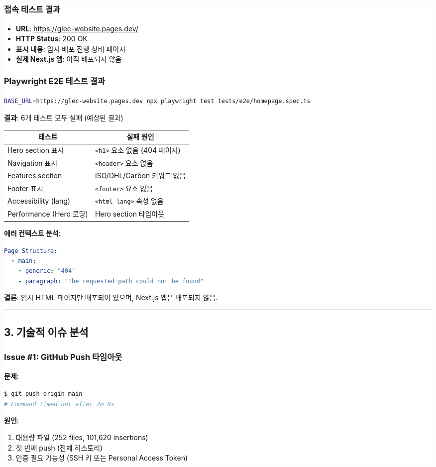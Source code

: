 ### 접속 테스트 결과
- **URL**: https://glec-website.pages.dev/
- **HTTP Status**: 200 OK
- **표시 내용**: 임시 배포 진행 상태 페이지
- **실제 Next.js 앱**: 아직 배포되지 않음

### Playwright E2E 테스트 결과

```bash
BASE_URL=https://glec-website.pages.dev npx playwright test tests/e2e/homepage.spec.ts
```

**결과**: 6개 테스트 모두 실패 (예상된 결과)

| 테스트 | 실패 원인 |
|--------|-----------|
| Hero section 표시 | `<h1>` 요소 없음 (404 페이지) |
| Navigation 표시 | `<header>` 요소 없음 |
| Features section | ISO/DHL/Carbon 키워드 없음 |
| Footer 표시 | `<footer>` 요소 없음 |
| Accessibility (lang) | `<html lang>` 속성 없음 |
| Performance (Hero 로딩) | Hero section 타임아웃 |

**에러 컨텍스트 분석**:
```yaml
Page Structure:
  - main:
    - generic: "404"
    - paragraph: "The requested path could not be found"
```

**결론**: 임시 HTML 페이지만 배포되어 있으며, Next.js 앱은 배포되지 않음.

---

## 3. 기술적 이슈 분석

### Issue #1: GitHub Push 타임아웃

**문제**:
```bash
$ git push origin main
# Command timed out after 2m 0s
```

**원인**:
1. 대용량 파일 (252 files, 101,620 insertions)
2. 첫 번째 push (전체 히스토리)
3. 인증 필요 가능성 (SSH 키 또는 Personal Access Token)
